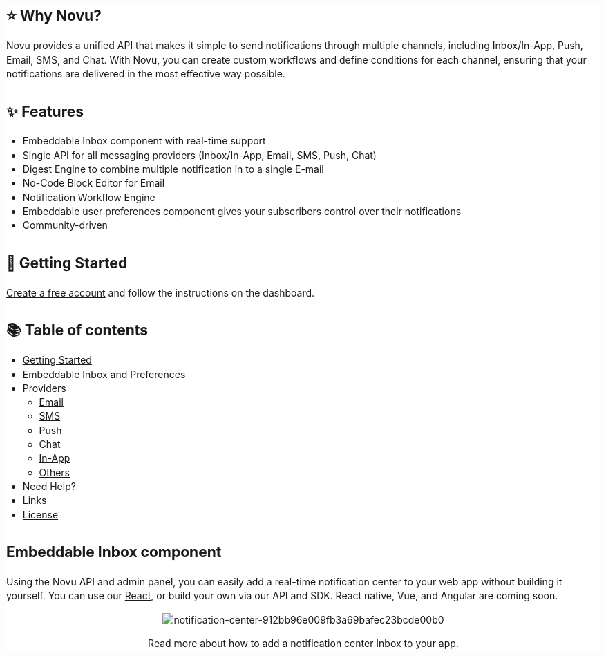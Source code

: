 ## ⭐️ Why Novu?

Novu provides a unified API that makes it simple to send notifications through multiple channels, including Inbox/In-App, Push, Email, SMS, and Chat.
With Novu, you can create custom workflows and define conditions for each channel, ensuring that your notifications are delivered in the most effective way possible.

## ✨ Features

- Embeddable Inbox component with real-time support
- Single API for all messaging providers (Inbox/In-App, Email, SMS, Push, Chat)
- Digest Engine to combine multiple notification in to a single E-mail
- No-Code Block Editor for Email
- Notification Workflow Engine
- Embeddable user preferences component gives your subscribers control over their notifications
- Community-driven

## 🚀 Getting Started

[Create a free account](https://go.novu.co/dashboard?utm_campaign=github-readme) and follow the instructions on the dashboard.

## 📚 Table of contents

- [Getting Started](https://github.com/khulnasoft/texthive#-getting-started)
- [Embeddable Inbox and Preferences](https://github.com/khulnasoft/texthive#embeddable-notification-center)
- [Providers](https://github.com/khulnasoft/texthive#providers)
  - [Email](https://github.com/khulnasoft/texthive#-email)
  - [SMS](https://github.com/khulnasoft/texthive#-sms)
  - [Push](https://github.com/khulnasoft/texthive#-push)
  - [Chat](https://github.com/khulnasoft/texthive#-chat)
  - [In-App](https://github.com/khulnasoft/texthive#-in-app)
  - [Others](https://github.com/khulnasoft/texthive#other-coming-soon)
- [Need Help?](https://github.com/khulnasoft/texthive#-need-help)
- [Links](https://github.com/khulnasoft/texthive#-links)
- [License](https://github.com/khulnasoft/texthive#%EF%B8%8F-license)

## Embeddable Inbox component

Using the Novu API and admin panel, you can easily add a real-time notification center to your web app without building it yourself. You can use our [React](https://docs.novu.co/inbox/react/get-started?utm_campaign=github-readme), or build your own via our API and SDK. React native, Vue, and Angular are coming soon.

<div align="center">
<img width="762" alt="notification-center-912bb96e009fb3a69bafec23bcde00b0" src="https://novu.co/static/6e670ba56ed7a65c7f5ccff5d58c56fb/a9e85/inbox.webp" alt-text="GIF of Novu's Embeddable Notification Center">

Read more about how to add a [notification center Inbox](https://docs.novu.co/inbox/react/get-started?utm_campaign=github-readme) to your app.
